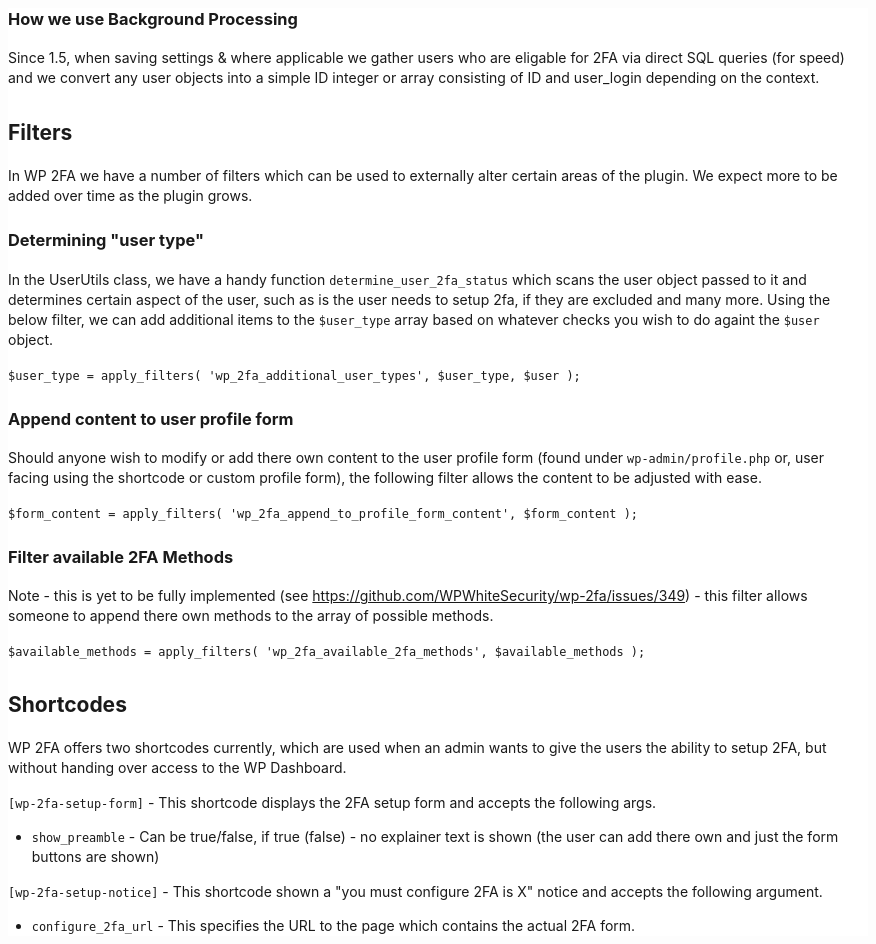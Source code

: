 ### How we use Background Processing

Since 1.5, when saving settings & where applicable we gather users who are eligable for 2FA via direct SQL queries (for speed) and we convert any user objects into a simple ID integer or array consisting of ID and user_login depending on the context.

## Filters

In WP 2FA we have a number of filters which can be used to externally alter certain areas of the plugin. We expect more to be added over time as the plugin grows.

### Determining "user type"

In the UserUtils class, we have a handy function `determine_user_2fa_status` which scans the user object passed to it and determines certain aspect of the user, such as is the user needs to setup 2fa, if they are excluded and many more. Using the below filter, we can add additional items to the `$user_type` array based on whatever checks you wish to do againt the `$user` object.

````
$user_type = apply_filters( 'wp_2fa_additional_user_types', $user_type, $user );
````

### Append content to user profile form

Should anyone wish to modify or add there own content to the user profile form (found under `wp-admin/profile.php` or, user facing using the shortcode or custom profile form), the following filter allows the content to be adjusted with ease.

````
$form_content = apply_filters( 'wp_2fa_append_to_profile_form_content', $form_content );
````

### Filter available 2FA Methods

Note - this is yet to be fully implemented (see https://github.com/WPWhiteSecurity/wp-2fa/issues/349) - this filter allows someone to append there own methods to the array of possible methods.

````
$available_methods = apply_filters( 'wp_2fa_available_2fa_methods', $available_methods );
````


## Shortcodes

WP 2FA offers two shortcodes currently, which are used when an admin wants to give the users the ability to setup 2FA, but without handing over access to the WP Dashboard.

`[wp-2fa-setup-form]` - This shortcode displays the 2FA setup form and accepts the following args.

- `show_preamble` - Can be true/false, if true (false) - no explainer text is shown (the user can add there own and just the form buttons are shown)

`[wp-2fa-setup-notice]` - This shortcode shown a "you must configure 2FA is X" notice and accepts the following argument.

- `configure_2fa_url` - This specifies the URL to the page which contains the actual 2FA form.
